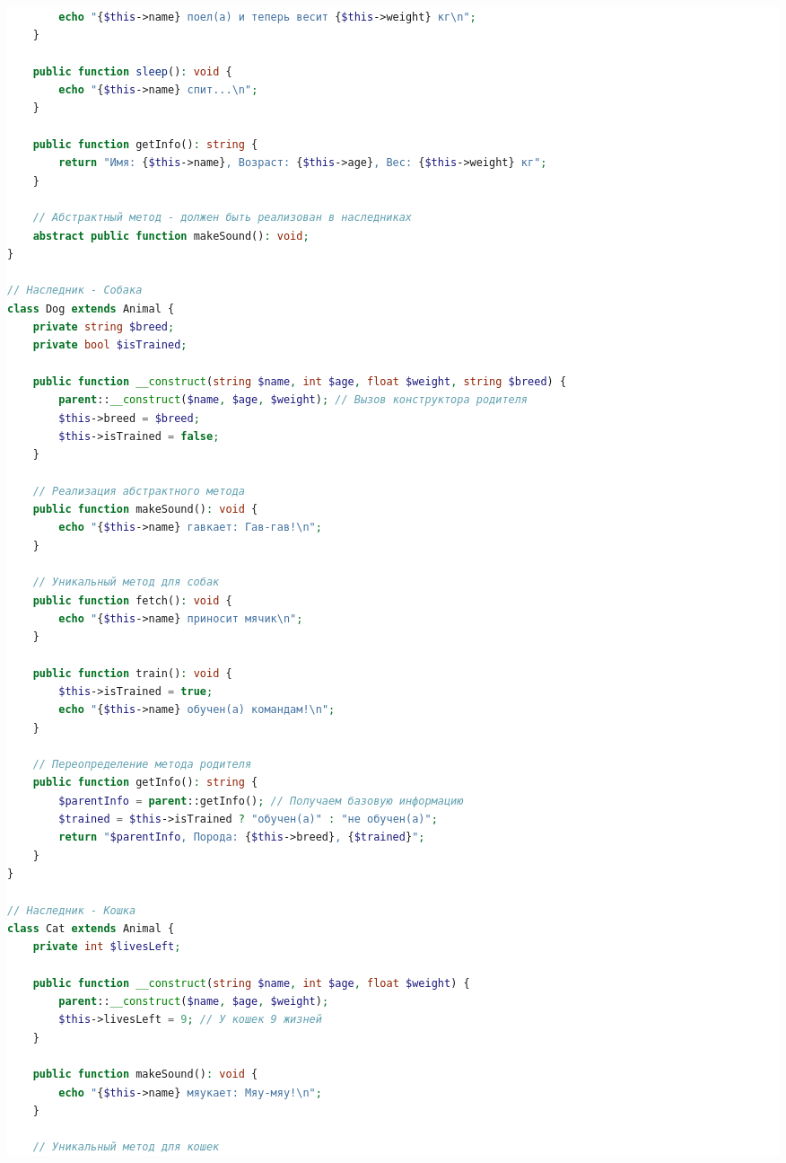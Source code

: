 ```php
        echo "{$this->name} поел(а) и теперь весит {$this->weight} кг\n";
    }

    public function sleep(): void {
        echo "{$this->name} спит...\n";
    }

    public function getInfo(): string {
        return "Имя: {$this->name}, Возраст: {$this->age}, Вес: {$this->weight} кг";
    }

    // Абстрактный метод - должен быть реализован в наследниках
    abstract public function makeSound(): void;
}

// Наследник - Собака
class Dog extends Animal {
    private string $breed;
    private bool $isTrained;

    public function __construct(string $name, int $age, float $weight, string $breed) {
        parent::__construct($name, $age, $weight); // Вызов конструктора родителя
        $this->breed = $breed;
        $this->isTrained = false;
    }

    // Реализация абстрактного метода
    public function makeSound(): void {
        echo "{$this->name} гавкает: Гав-гав!\n";
    }

    // Уникальный метод для собак
    public function fetch(): void {
        echo "{$this->name} приносит мячик\n";
    }

    public function train(): void {
        $this->isTrained = true;
        echo "{$this->name} обучен(а) командам!\n";
    }

    // Переопределение метода родителя
    public function getInfo(): string {
        $parentInfo = parent::getInfo(); // Получаем базовую информацию
        $trained = $this->isTrained ? "обучен(а)" : "не обучен(а)";
        return "$parentInfo, Порода: {$this->breed}, {$trained}";
    }
}

// Наследник - Кошка
class Cat extends Animal {
    private int $livesLeft;

    public function __construct(string $name, int $age, float $weight) {
        parent::__construct($name, $age, $weight);
        $this->livesLeft = 9; // У кошек 9 жизней
    }

    public function makeSound(): void {
        echo "{$this->name} мяукает: Мяу-мяу!\n";
    }

    // Уникальный метод для кошек
```